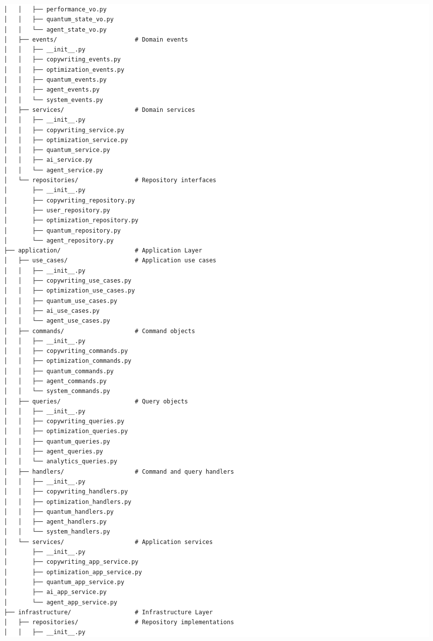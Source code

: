 ```
│   │   ├── performance_vo.py
│   │   ├── quantum_state_vo.py
│   │   └── agent_state_vo.py
│   ├── events/                      # Domain events
│   │   ├── __init__.py
│   │   ├── copywriting_events.py
│   │   ├── optimization_events.py
│   │   ├── quantum_events.py
│   │   ├── agent_events.py
│   │   └── system_events.py
│   ├── services/                    # Domain services
│   │   ├── __init__.py
│   │   ├── copywriting_service.py
│   │   ├── optimization_service.py
│   │   ├── quantum_service.py
│   │   ├── ai_service.py
│   │   └── agent_service.py
│   └── repositories/                # Repository interfaces
│       ├── __init__.py
│       ├── copywriting_repository.py
│       ├── user_repository.py
│       ├── optimization_repository.py
│       ├── quantum_repository.py
│       └── agent_repository.py
├── application/                     # Application Layer
│   ├── use_cases/                   # Application use cases
│   │   ├── __init__.py
│   │   ├── copywriting_use_cases.py
│   │   ├── optimization_use_cases.py
│   │   ├── quantum_use_cases.py
│   │   ├── ai_use_cases.py
│   │   └── agent_use_cases.py
│   ├── commands/                    # Command objects
│   │   ├── __init__.py
│   │   ├── copywriting_commands.py
│   │   ├── optimization_commands.py
│   │   ├── quantum_commands.py
│   │   ├── agent_commands.py
│   │   └── system_commands.py
│   ├── queries/                     # Query objects
│   │   ├── __init__.py
│   │   ├── copywriting_queries.py
│   │   ├── optimization_queries.py
│   │   ├── quantum_queries.py
│   │   ├── agent_queries.py
│   │   └── analytics_queries.py
│   ├── handlers/                    # Command and query handlers
│   │   ├── __init__.py
│   │   ├── copywriting_handlers.py
│   │   ├── optimization_handlers.py
│   │   ├── quantum_handlers.py
│   │   ├── agent_handlers.py
│   │   └── system_handlers.py
│   └── services/                    # Application services
│       ├── __init__.py
│       ├── copywriting_app_service.py
│       ├── optimization_app_service.py
│       ├── quantum_app_service.py
│       ├── ai_app_service.py
│       └── agent_app_service.py
├── infrastructure/                  # Infrastructure Layer
│   ├── repositories/                # Repository implementations
│   │   ├── __init__.py
```